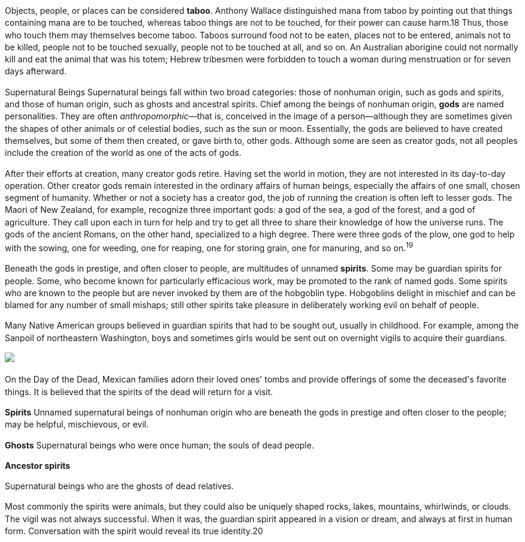 Objects, people, or places can be considered **taboo**. Anthony Wallace distinguished mana from taboo by pointing out that things containing mana are to be touched, whereas taboo things are not to be touched, for their power can cause harm.18 Thus, those who touch them may themselves become taboo. Taboos surround food not to be eaten, places not to be entered, animals not to be killed, people not to be touched sexually, people not to be touched at all, and so on. An Australian aborigine could not normally kill and eat the animal that was his totem; Hebrew tribesmen were forbidden to touch a woman during menstruation or for seven days afterward.

Supernatural Beings Supernatural beings fall within two broad categories: those of nonhuman origin, such as gods and spirits, and those of human origin, such as ghosts and ancestral spirits. Chief among the beings of nonhuman origin, **gods** are named personalities. They are often *anthropomorphic*—that is, conceived in the image of a person—although they are sometimes given the shapes of other animals or of celestial bodies, such as the sun or moon. Essentially, the gods are believed to have created themselves, but some of them then created, or gave birth to, other gods. Although some are seen as creator gods, not all peoples include the creation of the world as one of the acts of gods.

After their efforts at creation, many creator gods retire. Having set the world in motion, they are not interested in its day-to-day operation. Other creator gods remain interested in the ordinary affairs of human beings, especially the affairs of one small, chosen segment of humanity. Whether or not a society has a creator god, the job of running the creation is often left to lesser gods. The Maori of New Zealand, for example, recognize three important gods: a god of the sea, a god of the forest, and a god of agriculture. They call upon each in turn for help and try to get all three to share their knowledge of how the universe runs. The gods of the ancient Romans, on the other hand, specialized to a high degree. There were three gods of the plow, one god to help with the sowing, one for weeding, one for reaping, one for storing grain, one for manuring, and so on.<sup>19</sup>

Beneath the gods in prestige, and often closer to people, are multitudes of unnamed **spirits**. Some may be guardian spirits for people. Some, who become known for particularly efficacious work, may be promoted to the rank of named gods. Some spirits who are known to the people but are never invoked by them are of the hobgoblin type. Hobgoblins delight in mischief and can be blamed for any number of small mishaps; still other spirits take pleasure in deliberately working evil on behalf of people.

Many Native American groups believed in guardian spirits that had to be sought out, usually in childhood. For example, among the Sanpoil of northeastern Washington, boys and sometimes girls would be sent out on overnight vigils to acquire their guardians.

![](_page_6_Picture_5.jpeg)

On the Day of the Dead, Mexican families adorn their loved ones' tombs and provide offerings of some the deceased's favorite things. It is believed that the spirits of the dead will return for a visit.

**Spirits** Unnamed supernatural beings of nonhuman origin who are beneath the gods in prestige and often closer to the people; may be helpful, mischievous, or evil.

**Ghosts** Supernatural beings who were once human; the souls of dead people.

**Ancestor spirits**

Supernatural beings who are the ghosts of dead relatives.

Most commonly the spirits were animals, but they could also be uniquely shaped rocks, lakes, mountains, whirlwinds, or clouds. The vigil was not always successful. When it was, the guardian spirit appeared in a vision or dream, and always at first in human form. Conversation with the spirit would reveal its true identity.20
